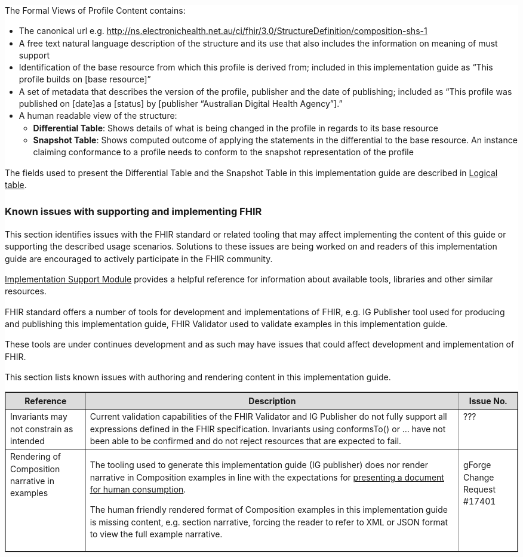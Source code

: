 The Formal Views of Profile Content contains:
* The canonical url e.g. http://ns.electronichealth.net.au/ci/fhir/3.0/StructureDefinition/composition-shs-1 
* A free text natural language description of the structure and its use that also includes the information on meaning of must support
* Identification of the base resource from which this profile is derived from; included in this implementation guide as “This profile builds on [base resource]”
* A set of metadata that describes the version of the profile, publisher and the date of publishing; included as “This profile was published on [date]as a [status] by [publisher “Australian Digital Health Agency”].”
* A human readable view of the structure:
    * **Differential Table**: Shows details of what is being changed in the profile in regards to its base resource
    * **Snapshot Table**: Shows computed outcome of applying the statements in the differential to the base resource. An instance claiming conformance to a profile needs to conform to the snapshot representation of the profile

The fields used to present the Differential Table and the Snapshot Table in this implementation guide are described in [Logical table](http://hl7.org/fhir/stu3/formats.html#table).


### Known issues with supporting and implementing FHIR

This section identifies issues with the FHIR standard or related tooling that may affect implementing the content of this guide or supporting the described usage scenarios. Solutions to these issues are being worked on and readers of this implementation guide are encouraged to actively participate in the FHIR community. 

[Implementation Support Module](http://hl7.org/fhir/stu3/implsupport-module.html) provides a helpful reference for information about available tools, libraries and other similar resources.


FHIR standard offers a number of tools for development and implementations of FHIR, e.g. IG Publisher tool used for producing and publishing this implementation guide, FHIR Validator used to validate examples in this implementation guide.

These tools are under continues development and as such may have issues that could affect development and implementation of FHIR. 

This section lists known issues with authoring and rendering content in this implementation guide. 

<table border="1" cellpadding="1" valign="middle">
<tbody>
  <tr bgcolor="#DCDCDC">
    <th>Reference</th>
    <th>Description</th>
    <th>Issue No.</th>
  </tr>
  <tr>
    <td>Invariants may not constrain as intended</td>
    <td>Current validation capabilities of the FHIR Validator and IG Publisher do not fully support all expressions defined in the FHIR specification. Invariants using conformsTo() or … have not been able to be confirmed and do not reject resources that are expected to fail.</td>
    <td>???</td>
  </tr>
  <tr>
    <td>Rendering of Composition narrative in examples</td>
    <td>
        <p>The tooling used to generate this implementation guide (IG publisher) does nor render narrative in Composition examples in line with the expectations for <a href="http://hl7.org/fhir/stu3/documents.html#presentation">presenting a document for human consumption</a>.</p>
        <p>The human friendly rendered format of Composition examples in this implementation guide is missing content, e.g. section narrative, forcing the reader to refer to XML or JSON format to view the full example narrative.</p>
    </td>
    <td>
        <p>gForge Change Request #17401</p>